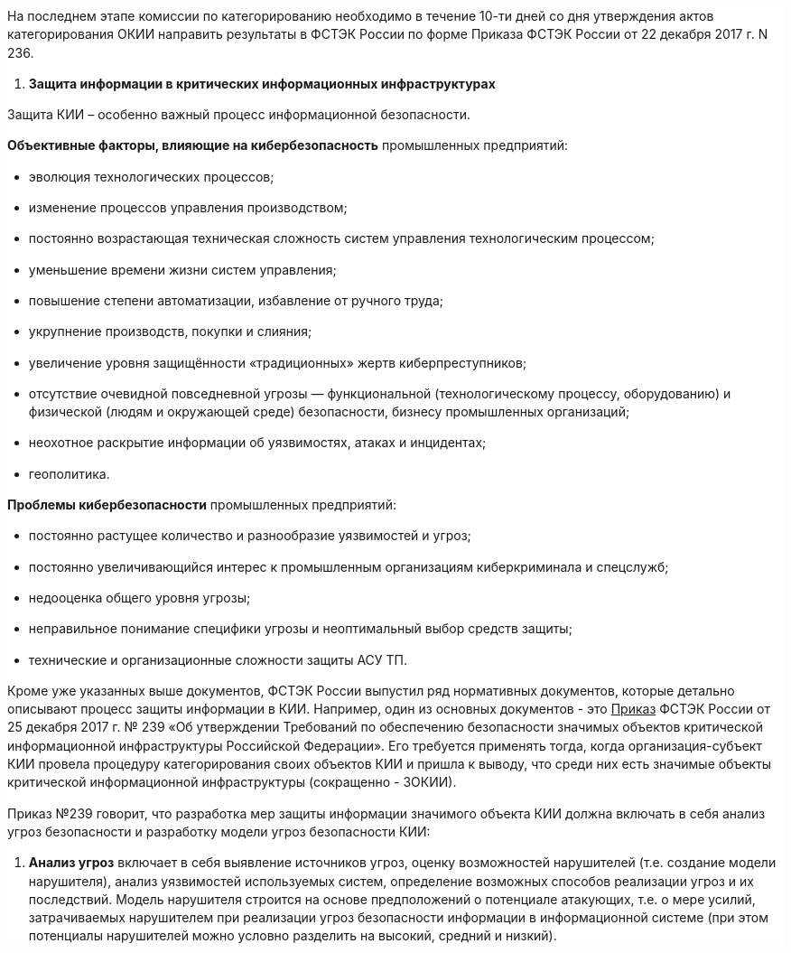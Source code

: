 На последнем этапе комиссии по категорированию необходимо в течение 10-ти дней со дня утверждения актов категорирования ОКИИ направить результаты в ФСТЭК России по форме Приказа ФСТЭК России от 22 декабря 2017 г. N 236.

1. **Защита информации в критических информационных инфраструктурах**

Защита КИИ – особенно важный процесс информационной безопасности.

**Объективные факторы, влияющие на кибербезопасность** промышленных предприятий:

- эволюция технологических процессов;

- изменение процессов управления производством;

- постоянно возрастающая техническая сложность систем управления технологическим процессом;

- уменьшение времени жизни систем управления;

- повышение степени автоматизации, избавление от ручного труда;

- укрупнение производств, покупки и слияния;

- увеличение уровня защищённости «традиционных» жертв киберпреступников;

- отсутствие очевидной повседневной угрозы — функциональной (технологическому процессу, оборудованию) и физической (людям и окружающей среде) безопасности, бизнесу промышленных организаций;

- неохотное раскрытие информации об уязвимостях, атаках и инцидентах;

- геополитика.

**Проблемы кибербезопасности** промышленных предприятий:

- постоянно растущее количество и разнообразие уязвимостей и угроз;

- постоянно увеличивающийся интерес к промышленным организациям киберкриминала и спецслужб;

- недооценка общего уровня угрозы;

- неправильное понимание специфики угрозы и неоптимальный выбор средств защиты;

- технические и организационные сложности защиты АСУ ТП.

Кроме уже указанных выше документов, ФСТЭК России выпустил ряд нормативных документов, которые детально описывают процесс защиты информации в КИИ. Например, один из основных документов - это [Приказ](https://fstec.ru/normotvorcheskaya/akty/53-prikazy/1592-prikaz-fstek-rossii-ot-25-dekabrya-2017-g-n-239) ФСТЭК России от 25 декабря 2017 г. № 239 «Об утверждении Требований по обеспечению безопасности значимых объектов критической информационной инфраструктуры Российской Федерации». Его требуется применять тогда, когда организация-субъект КИИ провела процедуру категорирования своих объектов КИИ и пришла к выводу, что среди них есть значимые объекты критической информационной инфраструктуры (сокращенно - ЗОКИИ).

Приказ №239 говорит, что разработка мер защиты информации значимого объекта КИИ должна включать в себя анализ угроз безопасности и разработку модели угроз безопасности КИИ:

1.  **Анализ угроз**  включает в себя выявление источников угроз, оценку возможностей нарушителей (т.е. создание модели нарушителя), анализ уязвимостей используемых систем, определение возможных способов реализации угроз и их последствий. Модель нарушителя строится на основе предположений о потенциале атакующих, т.е. о мере усилий, затрачиваемых нарушителем при реализации угроз безопасности информации в информационной системе (при этом потенциалы нарушителей можно условно разделить на высокий, средний и низкий).
